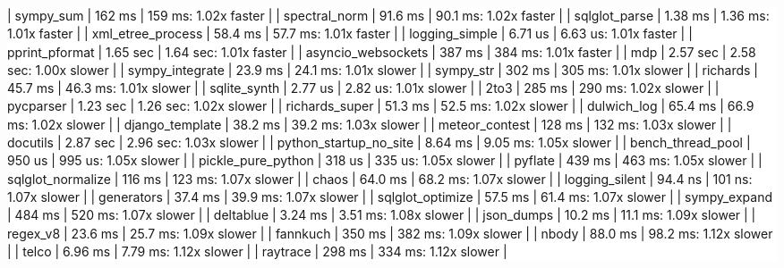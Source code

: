 | sympy_sum                  | 162 ms                                                       | 159 ms: 1.02x faster                                                |
| spectral_norm              | 91.6 ms                                                      | 90.1 ms: 1.02x faster                                               |
| sqlglot_parse              | 1.38 ms                                                      | 1.36 ms: 1.01x faster                                               |
| xml_etree_process          | 58.4 ms                                                      | 57.7 ms: 1.01x faster                                               |
| logging_simple             | 6.71 us                                                      | 6.63 us: 1.01x faster                                               |
| pprint_pformat             | 1.65 sec                                                     | 1.64 sec: 1.01x faster                                              |
| asyncio_websockets         | 387 ms                                                       | 384 ms: 1.01x faster                                                |
| mdp                        | 2.57 sec                                                     | 2.58 sec: 1.00x slower                                              |
| sympy_integrate            | 23.9 ms                                                      | 24.1 ms: 1.01x slower                                               |
| sympy_str                  | 302 ms                                                       | 305 ms: 1.01x slower                                                |
| richards                   | 45.7 ms                                                      | 46.3 ms: 1.01x slower                                               |
| sqlite_synth               | 2.77 us                                                      | 2.82 us: 1.01x slower                                               |
| 2to3                       | 285 ms                                                       | 290 ms: 1.02x slower                                                |
| pycparser                  | 1.23 sec                                                     | 1.26 sec: 1.02x slower                                              |
| richards_super             | 51.3 ms                                                      | 52.5 ms: 1.02x slower                                               |
| dulwich_log                | 65.4 ms                                                      | 66.9 ms: 1.02x slower                                               |
| django_template            | 38.2 ms                                                      | 39.2 ms: 1.03x slower                                               |
| meteor_contest             | 128 ms                                                       | 132 ms: 1.03x slower                                                |
| docutils                   | 2.87 sec                                                     | 2.96 sec: 1.03x slower                                              |
| python_startup_no_site     | 8.64 ms                                                      | 9.05 ms: 1.05x slower                                               |
| bench_thread_pool          | 950 us                                                       | 995 us: 1.05x slower                                                |
| pickle_pure_python         | 318 us                                                       | 335 us: 1.05x slower                                                |
| pyflate                    | 439 ms                                                       | 463 ms: 1.05x slower                                                |
| sqlglot_normalize          | 116 ms                                                       | 123 ms: 1.07x slower                                                |
| chaos                      | 64.0 ms                                                      | 68.2 ms: 1.07x slower                                               |
| logging_silent             | 94.4 ns                                                      | 101 ns: 1.07x slower                                                |
| generators                 | 37.4 ms                                                      | 39.9 ms: 1.07x slower                                               |
| sqlglot_optimize           | 57.5 ms                                                      | 61.4 ms: 1.07x slower                                               |
| sympy_expand               | 484 ms                                                       | 520 ms: 1.07x slower                                                |
| deltablue                  | 3.24 ms                                                      | 3.51 ms: 1.08x slower                                               |
| json_dumps                 | 10.2 ms                                                      | 11.1 ms: 1.09x slower                                               |
| regex_v8                   | 23.6 ms                                                      | 25.7 ms: 1.09x slower                                               |
| fannkuch                   | 350 ms                                                       | 382 ms: 1.09x slower                                                |
| nbody                      | 88.0 ms                                                      | 98.2 ms: 1.12x slower                                               |
| telco                      | 6.96 ms                                                      | 7.79 ms: 1.12x slower                                               |
| raytrace                   | 298 ms                                                       | 334 ms: 1.12x slower                                                |